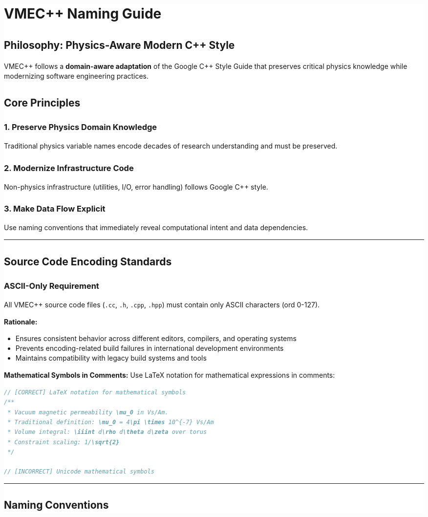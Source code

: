 # VMEC++ Naming Guide

## Philosophy: Physics-Aware Modern C++ Style

VMEC++ follows a **domain-aware adaptation** of the Google C++ Style Guide that preserves critical physics knowledge while modernizing software engineering practices.

## Core Principles

### 1. **Preserve Physics Domain Knowledge**
Traditional physics variable names encode decades of research understanding and must be preserved.

### 2. **Modernize Infrastructure Code**
Non-physics infrastructure (utilities, I/O, error handling) follows Google C++ style.

### 3. **Make Data Flow Explicit**
Use naming conventions that immediately reveal computational intent and data dependencies.

---

## Source Code Encoding Standards

### **ASCII-Only Requirement**
All VMEC++ source code files (`.cc`, `.h`, `.cpp`, `.hpp`) must contain only ASCII characters (ord 0-127).

**Rationale:**
- Ensures consistent behavior across different editors, compilers, and operating systems
- Prevents encoding-related build failures in international development environments
- Maintains compatibility with legacy build systems and tools

**Mathematical Symbols in Comments:**
Use LaTeX notation for mathematical expressions in comments:

```cpp
// [CORRECT] LaTeX notation for mathematical symbols
/**
 * Vacuum magnetic permeability \mu_0 in Vs/Am.
 * Traditional definition: \mu_0 = 4\pi \times 10^{-7} Vs/Am
 * Volume integral: \iiint d\rho d\theta d\zeta over torus
 * Constraint scaling: 1/\sqrt{2}
 */

// [INCORRECT] Unicode mathematical symbols
```

---

## Naming Conventions
